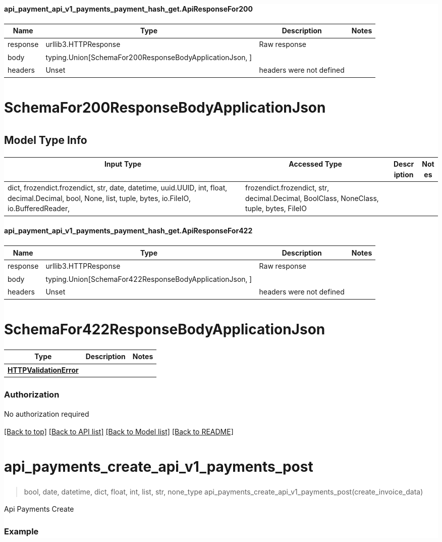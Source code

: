 #### api_payment_api_v1_payments_payment_hash_get.ApiResponseFor200
Name | Type | Description  | Notes
------------- | ------------- | ------------- | -------------
response | urllib3.HTTPResponse | Raw response |
body | typing.Union[SchemaFor200ResponseBodyApplicationJson, ] |  |
headers | Unset | headers were not defined |

# SchemaFor200ResponseBodyApplicationJson

## Model Type Info
Input Type | Accessed Type | Description | Notes
------------ | ------------- | ------------- | -------------
dict, frozendict.frozendict, str, date, datetime, uuid.UUID, int, float, decimal.Decimal, bool, None, list, tuple, bytes, io.FileIO, io.BufferedReader,  | frozendict.frozendict, str, decimal.Decimal, BoolClass, NoneClass, tuple, bytes, FileIO |  | 

#### api_payment_api_v1_payments_payment_hash_get.ApiResponseFor422
Name | Type | Description  | Notes
------------- | ------------- | ------------- | -------------
response | urllib3.HTTPResponse | Raw response |
body | typing.Union[SchemaFor422ResponseBodyApplicationJson, ] |  |
headers | Unset | headers were not defined |

# SchemaFor422ResponseBodyApplicationJson
Type | Description  | Notes
------------- | ------------- | -------------
[**HTTPValidationError**](../../models/HTTPValidationError.md) |  | 


### Authorization

No authorization required

[[Back to top]](#__pageTop) [[Back to API list]](../../../README.md#documentation-for-api-endpoints) [[Back to Model list]](../../../README.md#documentation-for-models) [[Back to README]](../../../README.md)

# **api_payments_create_api_v1_payments_post**
<a id="api_payments_create_api_v1_payments_post"></a>
> bool, date, datetime, dict, float, int, list, str, none_type api_payments_create_api_v1_payments_post(create_invoice_data)

Api Payments Create

### Example

